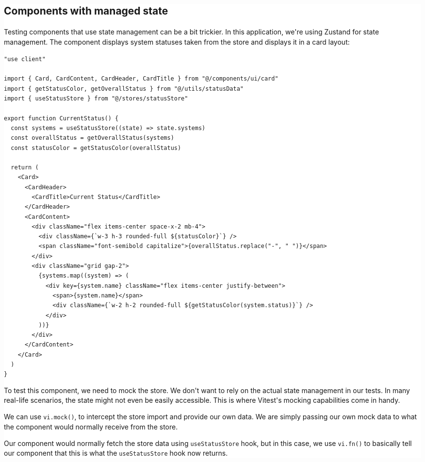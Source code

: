 ## Components with managed state

Testing components that use state management can be a bit trickier. In this application, we're using Zustand for state management. The component displays system statuses taken from the store and displays it in a card layout:

```tsx [current-status.tsx] {8,9}
"use client"

import { Card, CardContent, CardHeader, CardTitle } from "@/components/ui/card"
import { getStatusColor, getOverallStatus } from "@/utils/statusData"
import { useStatusStore } from "@/stores/statusStore"

export function CurrentStatus() {
  const systems = useStatusStore((state) => state.systems)
  const overallStatus = getOverallStatus(systems)
  const statusColor = getStatusColor(overallStatus)

  return (
    <Card>
      <CardHeader>
        <CardTitle>Current Status</CardTitle>
      </CardHeader>
      <CardContent>
        <div className="flex items-center space-x-2 mb-4">
          <div className={`w-3 h-3 rounded-full ${statusColor}`} />
          <span className="font-semibold capitalize">{overallStatus.replace("-", " ")}</span>
        </div>
        <div className="grid gap-2">
          {systems.map((system) => (
            <div key={system.name} className="flex items-center justify-between">
              <span>{system.name}</span>
              <div className={`w-2 h-2 rounded-full ${getStatusColor(system.status)}`} />
            </div>
          ))}
        </div>
      </CardContent>
    </Card>
  )
}
```

To test this component, we need to mock the store. We don't want to rely on the actual state management in our tests. In many real-life scenarios, the state might not even be easily accessible. This is where Vitest's mocking capabilities come in handy. 

We can use `vi.mock()`, to intercept the store import and provide our own data. We are simply passing our own mock data to what the component would normally receive from the store. 

Our component would normally fetch the store data using `useStatusStore` hook, but in this case, we use `vi.fn()` to basically tell our component that this is what the `useStatusStore` hook now returns.
